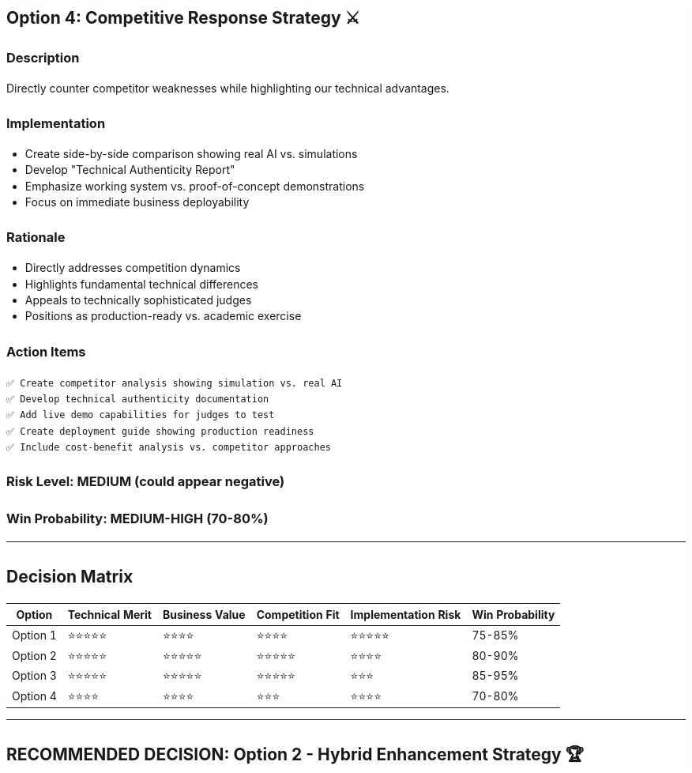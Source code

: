 
## Option 4: **Competitive Response Strategy** ⚔️

### Description
Directly counter competitor weaknesses while highlighting our technical advantages.

### Implementation
- Create side-by-side comparison showing real AI vs. simulations
- Develop "Technical Authenticity Report" 
- Emphasize working system vs. proof-of-concept demonstrations
- Focus on immediate business deployability

### Rationale
- Directly addresses competition dynamics
- Highlights fundamental technical differences
- Appeals to technically sophisticated judges
- Positions as production-ready vs. academic exercise

### Action Items
```markdown
✅ Create competitor analysis showing simulation vs. real AI
✅ Develop technical authenticity documentation
✅ Add live demo capabilities for judges to test
✅ Create deployment guide showing production readiness
✅ Include cost-benefit analysis vs. competitor approaches
```

### Risk Level: **MEDIUM** (could appear negative)
### Win Probability: **MEDIUM-HIGH (70-80%)**

---

## Decision Matrix

| Option | Technical Merit | Business Value | Competition Fit | Implementation Risk | Win Probability |
|--------|----------------|----------------|----------------|-------------------|-----------------|
| Option 1 | ⭐⭐⭐⭐⭐ | ⭐⭐⭐⭐ | ⭐⭐⭐⭐ | ⭐⭐⭐⭐⭐ | 75-85% |
| Option 2 | ⭐⭐⭐⭐⭐ | ⭐⭐⭐⭐⭐ | ⭐⭐⭐⭐⭐ | ⭐⭐⭐⭐ | 80-90% |
| Option 3 | ⭐⭐⭐⭐⭐ | ⭐⭐⭐⭐⭐ | ⭐⭐⭐⭐⭐ | ⭐⭐⭐ | 85-95% |
| Option 4 | ⭐⭐⭐⭐ | ⭐⭐⭐⭐ | ⭐⭐⭐ | ⭐⭐⭐⭐ | 70-80% |

---

## **RECOMMENDED DECISION: Option 2 - Hybrid Enhancement Strategy** 🏆
